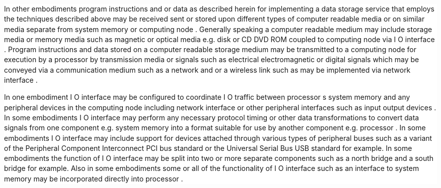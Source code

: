 In other embodiments program instructions and or data as described herein for implementing a data storage service that employs the techniques described above may be received sent or stored upon different types of computer readable media or on similar media separate from system memory or computing node . Generally speaking a computer readable medium may include storage media or memory media such as magnetic or optical media e.g. disk or CD DVD ROM coupled to computing node via I O interface . Program instructions and data stored on a computer readable storage medium may be transmitted to a computing node for execution by a processor by transmission media or signals such as electrical electromagnetic or digital signals which may be conveyed via a communication medium such as a network and or a wireless link such as may be implemented via network interface .

In one embodiment I O interface may be configured to coordinate I O traffic between processor s system memory and any peripheral devices in the computing node including network interface or other peripheral interfaces such as input output devices . In some embodiments I O interface may perform any necessary protocol timing or other data transformations to convert data signals from one component e.g. system memory into a format suitable for use by another component e.g. processor . In some embodiments I O interface may include support for devices attached through various types of peripheral buses such as a variant of the Peripheral Component Interconnect PCI bus standard or the Universal Serial Bus USB standard for example. In some embodiments the function of I O interface may be split into two or more separate components such as a north bridge and a south bridge for example. Also in some embodiments some or all of the functionality of I O interface such as an interface to system memory may be incorporated directly into processor .

